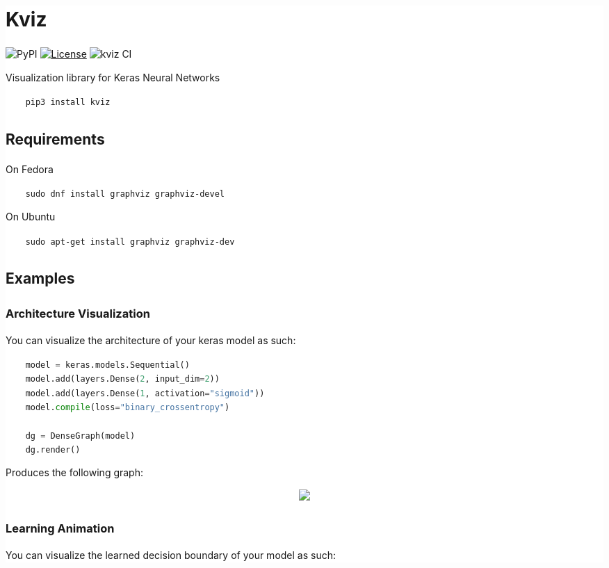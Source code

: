# Kviz

![PyPI](https://img.shields.io/pypi/v/kviz)
[![License](http://img.shields.io/:license-apache-blue.svg)](http://www.apache.org/licenses/LICENSE-2.0.html)
![kviz CI](https://github.com/gallettilance/kviz/workflows/kviz%20CI/badge.svg)

Visualization library for Keras Neural Networks

```
    pip3 install kviz
```

## Requirements

On Fedora

```
    sudo dnf install graphviz graphviz-devel
```

On Ubuntu

```
    sudo apt-get install graphviz graphviz-dev
```

## Examples

### Architecture Visualization

You can visualize the architecture of your keras model as such:

```python
    model = keras.models.Sequential()
    model.add(layers.Dense(2, input_dim=2))
    model.add(layers.Dense(1, activation="sigmoid"))
    model.compile(loss="binary_crossentropy")

    dg = DenseGraph(model)
    dg.render()
```

Produces the following graph:

<p align="center">
    <img src="https://github.com/gallettilance/kviz/blob/master/examples/base_model.png?raw=true"/>
</p>

### Learning Animation

You can visualize the learned decision boundary of your model as such:
